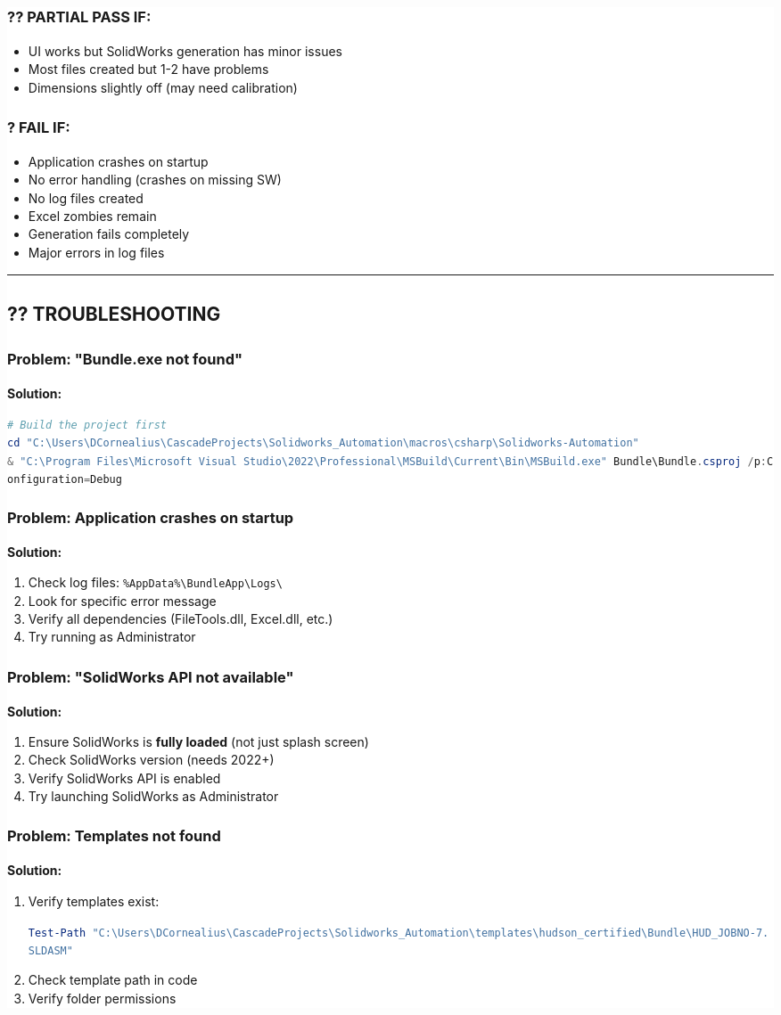 ### ?? PARTIAL PASS IF:
- UI works but SolidWorks generation has minor issues
- Most files created but 1-2 have problems
- Dimensions slightly off (may need calibration)

### ? FAIL IF:
- Application crashes on startup
- No error handling (crashes on missing SW)
- No log files created
- Excel zombies remain
- Generation fails completely
- Major errors in log files

---

## ?? TROUBLESHOOTING

### Problem: "Bundle.exe not found"
**Solution:**
```powershell
# Build the project first
cd "C:\Users\DCornealius\CascadeProjects\Solidworks_Automation\macros\csharp\Solidworks-Automation"
& "C:\Program Files\Microsoft Visual Studio\2022\Professional\MSBuild\Current\Bin\MSBuild.exe" Bundle\Bundle.csproj /p:Configuration=Debug
```

### Problem: Application crashes on startup
**Solution:**
1. Check log files: `%AppData%\BundleApp\Logs\`
2. Look for specific error message
3. Verify all dependencies (FileTools.dll, Excel.dll, etc.)
4. Try running as Administrator

### Problem: "SolidWorks API not available"
**Solution:**
1. Ensure SolidWorks is **fully loaded** (not just splash screen)
2. Check SolidWorks version (needs 2022+)
3. Verify SolidWorks API is enabled
4. Try launching SolidWorks as Administrator

### Problem: Templates not found
**Solution:**
1. Verify templates exist:
   ```powershell
   Test-Path "C:\Users\DCornealius\CascadeProjects\Solidworks_Automation\templates\hudson_certified\Bundle\HUD_JOBNO-7.SLDASM"
   ```
2. Check template path in code
3. Verify folder permissions

